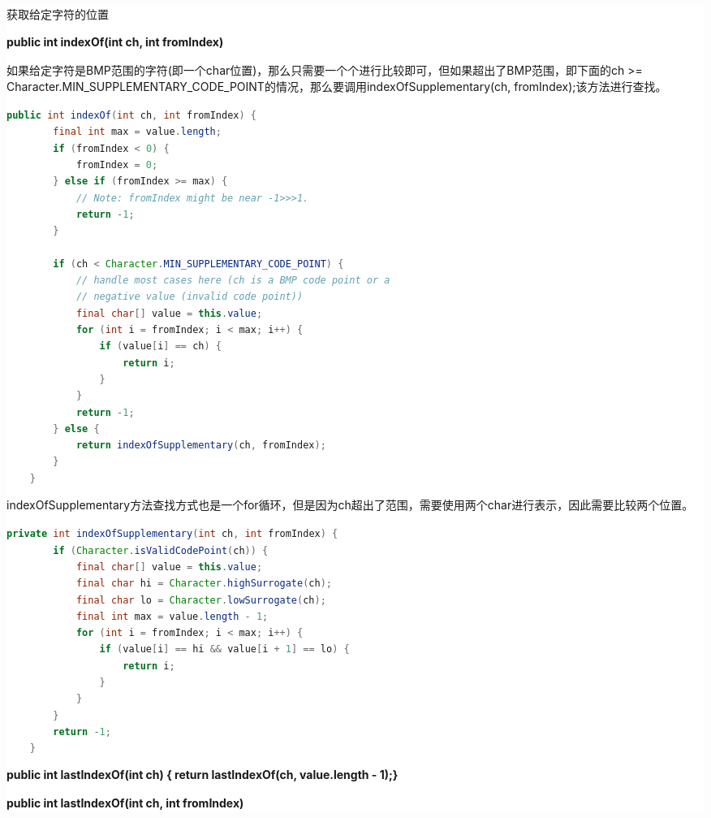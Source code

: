 获取给定字符的位置

**public int indexOf(int ch, int fromIndex)**

如果给定字符是BMP范围的字符(即一个char位置)，那么只需要一个个进行比较即可，但如果超出了BMP范围，即下面的ch >= Character.MIN_SUPPLEMENTARY_CODE_POINT的情况，那么要调用indexOfSupplementary(ch, fromIndex);该方法进行查找。

```java
public int indexOf(int ch, int fromIndex) {
        final int max = value.length;
        if (fromIndex < 0) {
            fromIndex = 0;
        } else if (fromIndex >= max) {
            // Note: fromIndex might be near -1>>>1.
            return -1;
        }

        if (ch < Character.MIN_SUPPLEMENTARY_CODE_POINT) {
            // handle most cases here (ch is a BMP code point or a
            // negative value (invalid code point))
            final char[] value = this.value;
            for (int i = fromIndex; i < max; i++) {
                if (value[i] == ch) {
                    return i;
                }
            }
            return -1;
        } else {
            return indexOfSupplementary(ch, fromIndex);
        }
    }
```

indexOfSupplementary方法查找方式也是一个for循环，但是因为ch超出了范围，需要使用两个char进行表示，因此需要比较两个位置。

```java
private int indexOfSupplementary(int ch, int fromIndex) {
        if (Character.isValidCodePoint(ch)) {
            final char[] value = this.value;
            final char hi = Character.highSurrogate(ch);
            final char lo = Character.lowSurrogate(ch);
            final int max = value.length - 1;
            for (int i = fromIndex; i < max; i++) {
                if (value[i] == hi && value[i + 1] == lo) {
                    return i;
                }
            }
        }
        return -1;
    }
```

**public int lastIndexOf(int ch) { return lastIndexOf(ch, value.length - 1);}**

**public int lastIndexOf(int ch, int fromIndex)**
